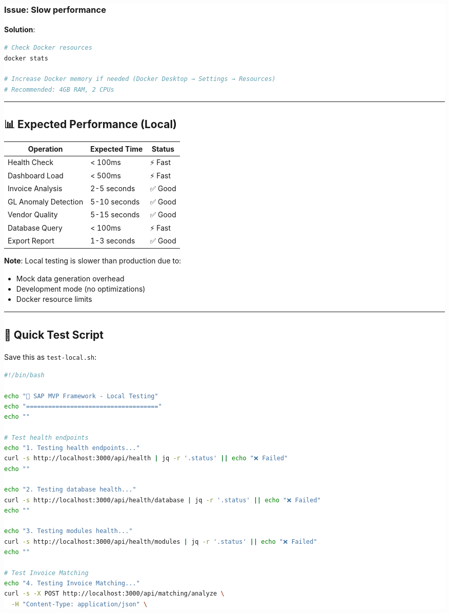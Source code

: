 ### Issue: Slow performance

**Solution**:
```bash
# Check Docker resources
docker stats

# Increase Docker memory if needed (Docker Desktop → Settings → Resources)
# Recommended: 4GB RAM, 2 CPUs
```

---

## 📊 Expected Performance (Local)

| Operation | Expected Time | Status |
|-----------|---------------|--------|
| Health Check | < 100ms | ⚡ Fast |
| Dashboard Load | < 500ms | ⚡ Fast |
| Invoice Analysis | 2-5 seconds | ✅ Good |
| GL Anomaly Detection | 5-10 seconds | ✅ Good |
| Vendor Quality | 5-15 seconds | ✅ Good |
| Database Query | < 100ms | ⚡ Fast |
| Export Report | 1-3 seconds | ✅ Good |

**Note**: Local testing is slower than production due to:
- Mock data generation overhead
- Development mode (no optimizations)
- Docker resource limits

---

## 🎯 Quick Test Script

Save this as `test-local.sh`:

```bash
#!/bin/bash

echo "🧪 SAP MVP Framework - Local Testing"
echo "===================================="
echo ""

# Test health endpoints
echo "1. Testing health endpoints..."
curl -s http://localhost:3000/api/health | jq -r '.status' || echo "❌ Failed"
echo ""

echo "2. Testing database health..."
curl -s http://localhost:3000/api/health/database | jq -r '.status' || echo "❌ Failed"
echo ""

echo "3. Testing modules health..."
curl -s http://localhost:3000/api/health/modules | jq -r '.status' || echo "❌ Failed"
echo ""

# Test Invoice Matching
echo "4. Testing Invoice Matching..."
curl -s -X POST http://localhost:3000/api/matching/analyze \
  -H "Content-Type: application/json" \
```
